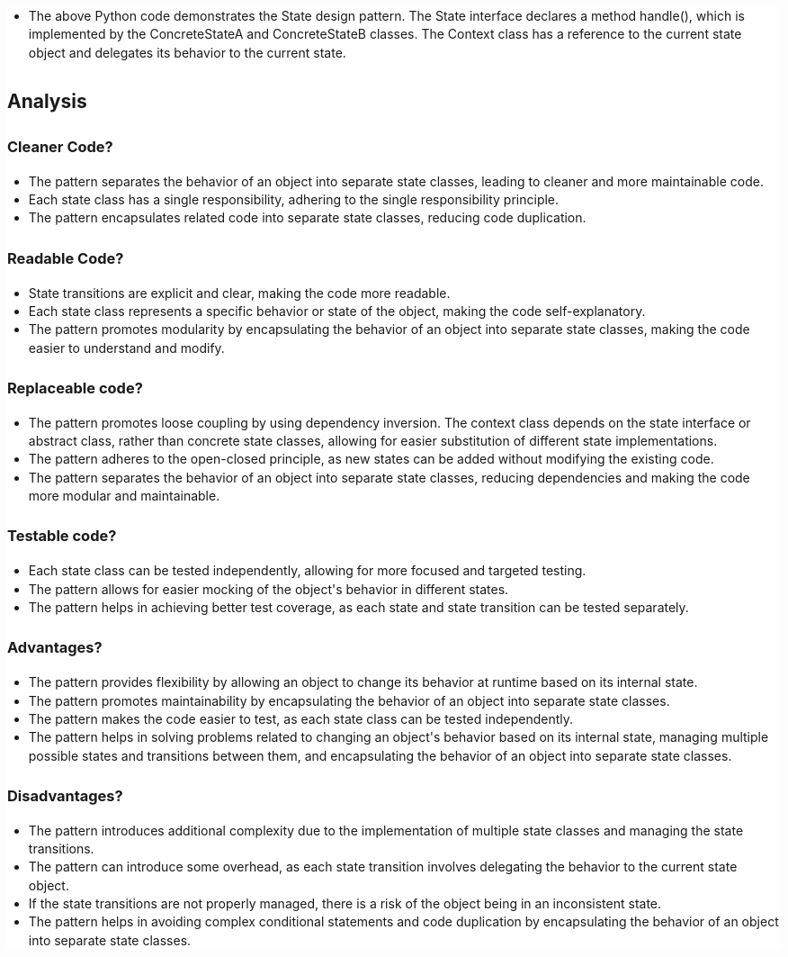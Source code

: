 - The above Python code demonstrates the State design pattern. The State interface declares a method handle(), which is implemented by the ConcreteStateA and ConcreteStateB classes. The Context class has a reference to the current state object and delegates its behavior to the current state.   


## Analysis
### Cleaner Code?

- The pattern separates the behavior of an object into separate state classes, leading to cleaner and more maintainable code.
- Each state class has a single responsibility, adhering to the single responsibility principle.
- The pattern encapsulates related code into separate state classes, reducing code duplication.

### Readable Code?

- State transitions are explicit and clear, making the code more readable.
- Each state class represents a specific behavior or state of the object, making the code self-explanatory.
- The pattern promotes modularity by encapsulating the behavior of an object into separate state classes, making the code easier to understand and modify.

### Replaceable code?

- The pattern promotes loose coupling by using dependency inversion. The context class depends on the state interface or abstract class, rather than concrete state classes, allowing for easier substitution of different state implementations.
- The pattern adheres to the open-closed principle, as new states can be added without modifying the existing code.
- The pattern separates the behavior of an object into separate state classes, reducing dependencies and making the code more modular and maintainable.

### Testable code?

- Each state class can be tested independently, allowing for more focused and targeted testing.
- The pattern allows for easier mocking of the object's behavior in different states.
- The pattern helps in achieving better test coverage, as each state and state transition can be tested separately.

### Advantages?

- The pattern provides flexibility by allowing an object to change its behavior at runtime based on its internal state.
- The pattern promotes maintainability by encapsulating the behavior of an object into separate state classes.
- The pattern makes the code easier to test, as each state class can be tested independently.
- The pattern helps in solving problems related to changing an object's behavior based on its internal state, managing multiple possible states and transitions between them, and encapsulating the behavior of an object into separate state classes.

### Disadvantages?

- The pattern introduces additional complexity due to the implementation of multiple state classes and managing the state transitions.
- The pattern can introduce some overhead, as each state transition involves delegating the behavior to the current state object.
- If the state transitions are not properly managed, there is a risk of the object being in an inconsistent state.
- The pattern helps in avoiding complex conditional statements and code duplication by encapsulating the behavior of an object into separate state classes.
